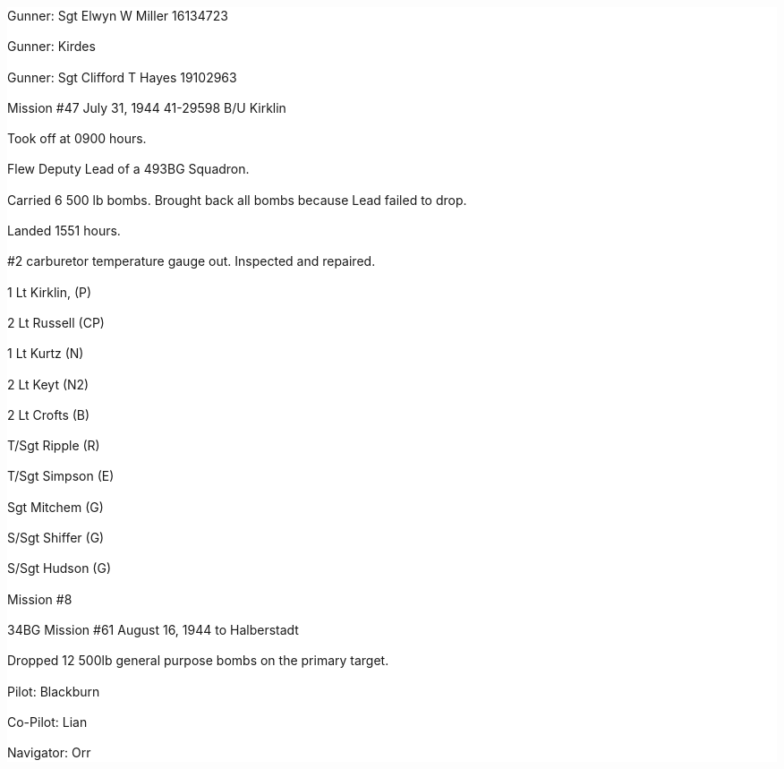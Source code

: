 Gunner:
Sgt Elwyn W
Miller
16134723

Gunner:
Kirdes

Gunner:
Sgt Clifford T
Hayes
19102963

Mission #47 July 31, 1944 41-29598 B/U Kirklin

Took off at 0900 hours.

Flew Deputy Lead of a 493BG Squadron.

Carried 6 500 lb bombs. Brought back all bombs because Lead
failed to drop.

Landed 1551 hours.

#2 carburetor temperature gauge out. Inspected and repaired.

1 Lt Kirklin, (P)

2 Lt Russell (CP)

1 Lt Kurtz (N)

2 Lt Keyt (N2)

2 Lt Crofts (B)

T/Sgt Ripple (R)

T/Sgt Simpson (E)

Sgt Mitchem (G)

S/Sgt Shiffer (G)

S/Sgt Hudson (G)

Mission #8

34BG Mission #61 August 16, 1944 to Halberstadt

Dropped 12 500lb general purpose bombs on the primary
target.

Pilot:
Blackburn

Co-Pilot:
Lian

Navigator:
Orr
